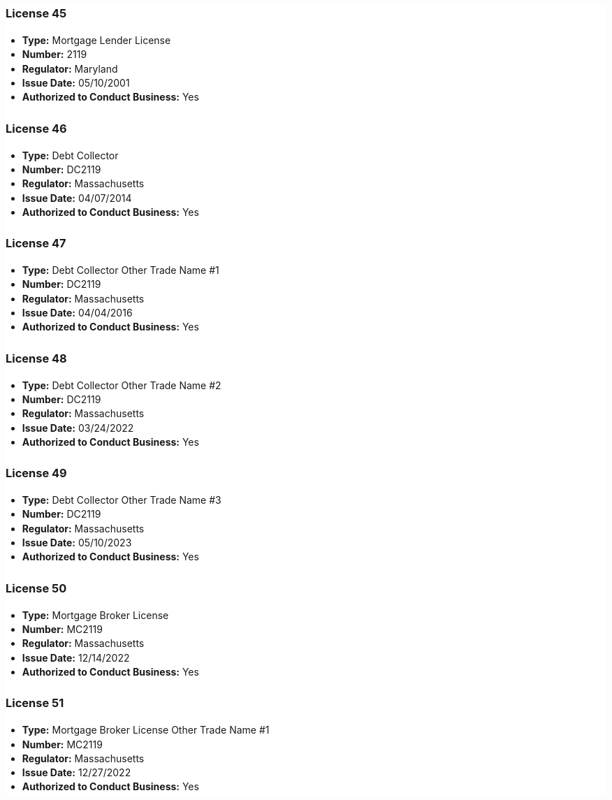 ### License 45
- **Type:** Mortgage Lender License
- **Number:** 2119
- **Regulator:** Maryland
- **Issue Date:** 05/10/2001
- **Authorized to Conduct Business:** Yes

### License 46
- **Type:** Debt Collector
- **Number:** DC2119
- **Regulator:** Massachusetts
- **Issue Date:** 04/07/2014
- **Authorized to Conduct Business:** Yes

### License 47
- **Type:** Debt Collector Other Trade Name #1
- **Number:** DC2119
- **Regulator:** Massachusetts
- **Issue Date:** 04/04/2016
- **Authorized to Conduct Business:** Yes

### License 48
- **Type:** Debt Collector Other Trade Name #2
- **Number:** DC2119
- **Regulator:** Massachusetts
- **Issue Date:** 03/24/2022
- **Authorized to Conduct Business:** Yes

### License 49
- **Type:** Debt Collector Other Trade Name #3
- **Number:** DC2119
- **Regulator:** Massachusetts
- **Issue Date:** 05/10/2023
- **Authorized to Conduct Business:** Yes

### License 50
- **Type:** Mortgage Broker License
- **Number:** MC2119
- **Regulator:** Massachusetts
- **Issue Date:** 12/14/2022
- **Authorized to Conduct Business:** Yes

### License 51
- **Type:** Mortgage Broker License Other Trade Name #1
- **Number:** MC2119
- **Regulator:** Massachusetts
- **Issue Date:** 12/27/2022
- **Authorized to Conduct Business:** Yes
